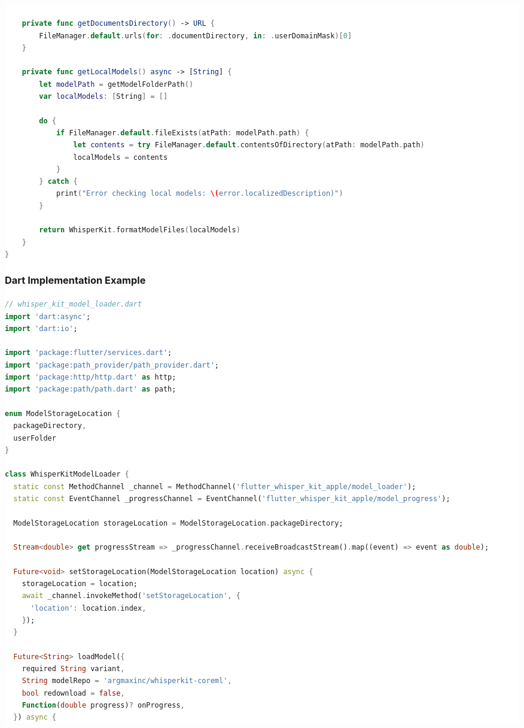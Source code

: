 ```swift
    
    private func getDocumentsDirectory() -> URL {
        FileManager.default.urls(for: .documentDirectory, in: .userDomainMask)[0]
    }
    
    private func getLocalModels() async -> [String] {
        let modelPath = getModelFolderPath()
        var localModels: [String] = []
        
        do {
            if FileManager.default.fileExists(atPath: modelPath.path) {
                let contents = try FileManager.default.contentsOfDirectory(atPath: modelPath.path)
                localModels = contents
            }
        } catch {
            print("Error checking local models: \(error.localizedDescription)")
        }
        
        return WhisperKit.formatModelFiles(localModels)
    }
}
```

### Dart Implementation Example

```dart
// whisper_kit_model_loader.dart
import 'dart:async';
import 'dart:io';

import 'package:flutter/services.dart';
import 'package:path_provider/path_provider.dart';
import 'package:http/http.dart' as http;
import 'package:path/path.dart' as path;

enum ModelStorageLocation {
  packageDirectory,
  userFolder
}

class WhisperKitModelLoader {
  static const MethodChannel _channel = MethodChannel('flutter_whisper_kit_apple/model_loader');
  static const EventChannel _progressChannel = EventChannel('flutter_whisper_kit_apple/model_progress');
  
  ModelStorageLocation storageLocation = ModelStorageLocation.packageDirectory;
  
  Stream<double> get progressStream => _progressChannel.receiveBroadcastStream().map((event) => event as double);
  
  Future<void> setStorageLocation(ModelStorageLocation location) async {
    storageLocation = location;
    await _channel.invokeMethod('setStorageLocation', {
      'location': location.index,
    });
  }
  
  Future<String> loadModel({
    required String variant,
    String modelRepo = 'argmaxinc/whisperkit-coreml',
    bool redownload = false,
    Function(double progress)? onProgress,
  }) async {
```